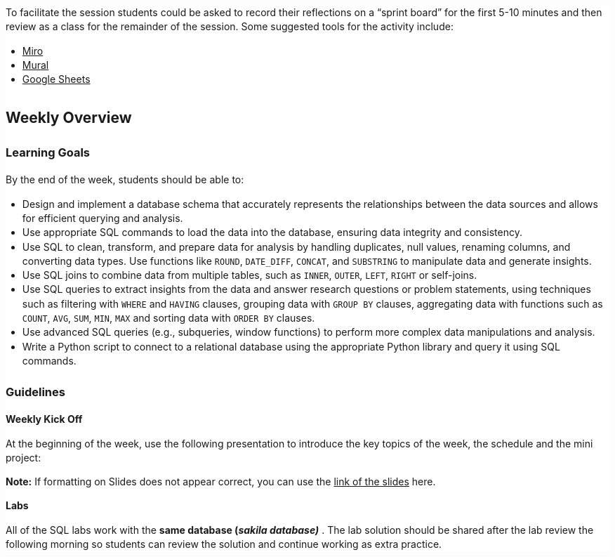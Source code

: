 To facilitate the session students could be asked to record their reflections on a “sprint board” for the first 5-10 minutes and then review as a class for the remainder of the
session. Some suggested tools for the activity include:

- [Miro](https://miro.com/app/)
- [Mural](https://www.mural.co/)
- [Google Sheets](https://www.google.com/sheets/about/)

## Weekly Overview

### Learning Goals

By the end of the week, students should be able to:

- Design and implement a database schema that accurately represents the relationships between the data sources and allows for efficient querying and analysis.
- Use appropriate SQL commands to load the data into the database, ensuring data integrity and consistency.
- Use SQL to clean, transform, and prepare data for analysis by handling duplicates, null values, renaming columns, and converting data types. Use functions like `ROUND`, `DATE_DIFF`, `CONCAT`, and `SUBSTRING` to manipulate data and generate insights.
- Use SQL joins to combine data from multiple tables, such as `INNER`, `OUTER`, `LEFT`, `RIGHT` or self-joins.
- Use SQL queries to extract insights from the data and answer research questions or problem statements, using techniques such as filtering with `WHERE` and `HAVING` clauses, grouping data with `GROUP BY` clauses, aggregating data with functions such as `COUNT`, `AVG`, `SUM`, `MIN`, `MAX` and sorting data with `ORDER BY` clauses.
- Use advanced SQL queries (e.g., subqueries, window functions) to perform more complex data manipulations and analysis.
- Write a Python script to connect to a relational database using the appropriate Python library and query it using SQL commands.

### Guidelines

**Weekly Kick Off**

At the beginning of the week, use the following presentation to introduce the key topics of the week, the schedule and the mini project:

<iframe src="https://docs.google.com/presentation/d/e/2PACX-1vQCuE4mylIHDmSXV4cAor1JCDa4qlhtnJr1xvd5JYvs-D7gHTYXdG7PoncvBErfIKyd9gw5J0t_pxtK/embed?start=false&loop=false&delayms=3000" frameborder="0" width="960" height="569" allowfullscreen="true" mozallowfullscreen="true" webkitallowfullscreen="true"></iframe>

**Note:** If formatting on Slides does not appear correct, you can use the [link of the slides](https://docs.google.com/presentation/d/1jGZROH6XLOVy3qHjWem2qn5Uv5G6l1aMY5BXmpI8pEc/edit#slide=id.g117c195af3d_0_0) here.

**Labs**

All of the SQL labs work with the **same database (***********sakila database)************* . The lab solution should be shared after the lab review the following morning so students can review the solution and continue working as extra practice.
